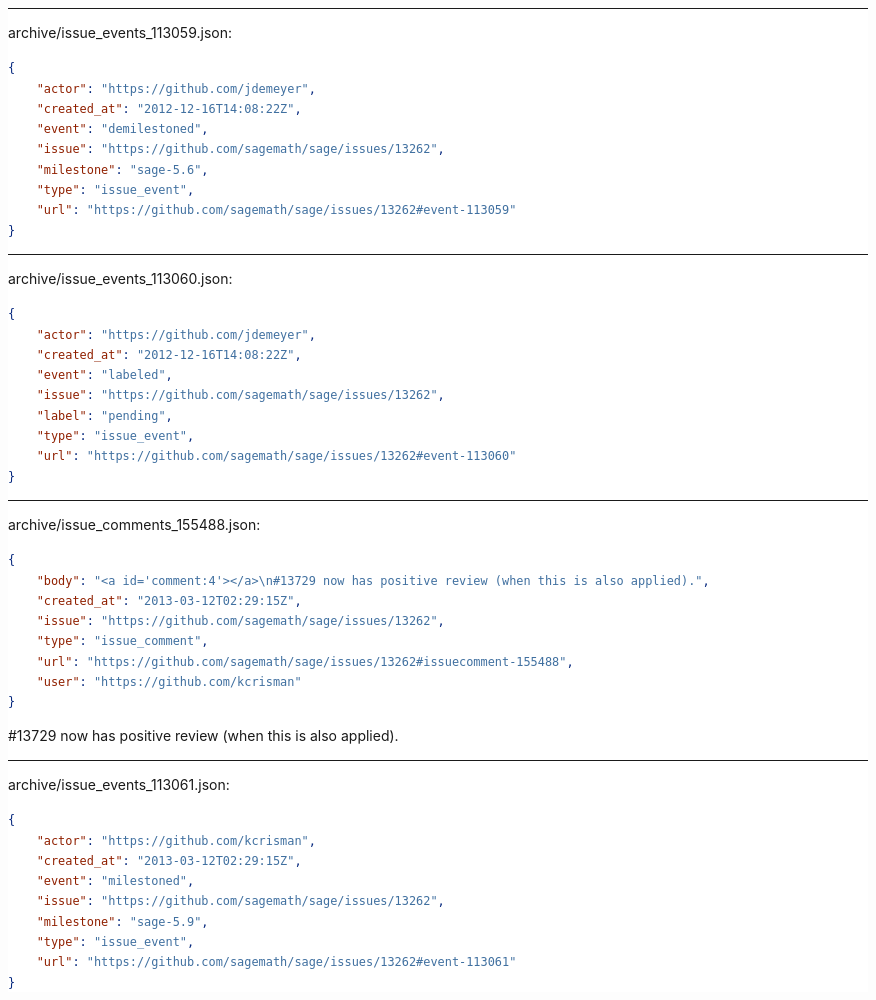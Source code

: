 

---

archive/issue_events_113059.json:
```json
{
    "actor": "https://github.com/jdemeyer",
    "created_at": "2012-12-16T14:08:22Z",
    "event": "demilestoned",
    "issue": "https://github.com/sagemath/sage/issues/13262",
    "milestone": "sage-5.6",
    "type": "issue_event",
    "url": "https://github.com/sagemath/sage/issues/13262#event-113059"
}
```



---

archive/issue_events_113060.json:
```json
{
    "actor": "https://github.com/jdemeyer",
    "created_at": "2012-12-16T14:08:22Z",
    "event": "labeled",
    "issue": "https://github.com/sagemath/sage/issues/13262",
    "label": "pending",
    "type": "issue_event",
    "url": "https://github.com/sagemath/sage/issues/13262#event-113060"
}
```



---

archive/issue_comments_155488.json:
```json
{
    "body": "<a id='comment:4'></a>\n#13729 now has positive review (when this is also applied).",
    "created_at": "2013-03-12T02:29:15Z",
    "issue": "https://github.com/sagemath/sage/issues/13262",
    "type": "issue_comment",
    "url": "https://github.com/sagemath/sage/issues/13262#issuecomment-155488",
    "user": "https://github.com/kcrisman"
}
```

<a id='comment:4'></a>
#13729 now has positive review (when this is also applied).



---

archive/issue_events_113061.json:
```json
{
    "actor": "https://github.com/kcrisman",
    "created_at": "2013-03-12T02:29:15Z",
    "event": "milestoned",
    "issue": "https://github.com/sagemath/sage/issues/13262",
    "milestone": "sage-5.9",
    "type": "issue_event",
    "url": "https://github.com/sagemath/sage/issues/13262#event-113061"
}
```
